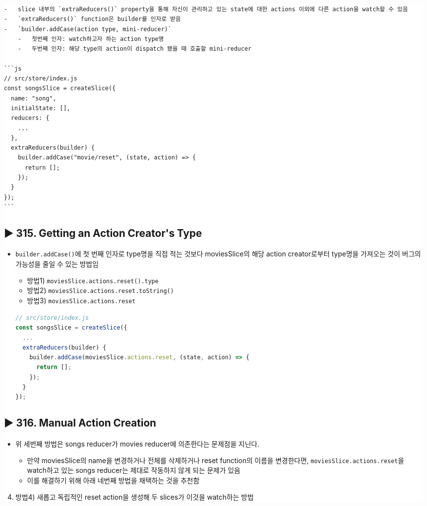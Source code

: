     -   slice 내부의 `extraReducers()` property을 통해 자신이 관리하고 있는 state에 대한 actions 이외에 다른 action을 watch할 수 있음
    -   `extraReducers()` function은 builder를 인자로 받음
    -   `builder.addCase(action type, mini-reducer)`
        -   첫번째 인자: watch하고자 하는 action type명
        -   두번째 인자: 해당 type의 action이 dispatch 됐을 때 호출할 mini-reducer

    ```js
    // src/store/index.js
    const songsSlice = createSlice({
      name: "song",
      initialState: [],
      reducers: {
        ...
      },
      extraReducers(builder) {
        builder.addCase("movie/reset", (state, action) => {
          return [];
        });
      }
    });
    ```

## ▶ 315. Getting an Action Creator's Type

-   `builder.addCase()`에 첫 번째 인자로 type명을 직접 적는 것보다 moviesSlice의 해당 action creator로부터 type명을 가져오는 것이 버그의 가능성을 줄일 수 있는 방법임

    -   방법1) `moviesSlice.actions.reset().type`
    -   방법2) `moviesSlice.actions.reset.toString()`
    -   방법3) `moviesSlice.actions.reset`

    ```js
    // src/store/index.js
    const songsSlice = createSlice({
      ...
      extraReducers(builder) {
        builder.addCase(moviesSlice.actions.reset, (state, action) => {
          return [];
        });
      }
    });
    ```

## ▶ 316. Manual Action Creation

-   위 세번째 방법은 songs reducer가 movies reducer에 의존한다는 문제점을 지닌다.

    -   만약 moviesSlice의 name을 변경하거나 전체를 삭제하거나 reset function의 이름을 변경한다면, `moviesSlice.actions.reset`을 watch하고 있는 songs reducer는 제대로 작동하지 않게 되는 문제가 있음
    -   이를 해결하기 위해 아래 네번째 방법을 채택하는 것을 추천함

4. 방법4) 새롭고 독립적인 reset action을 생성해 두 slices가 이것을 watch하는 방법
